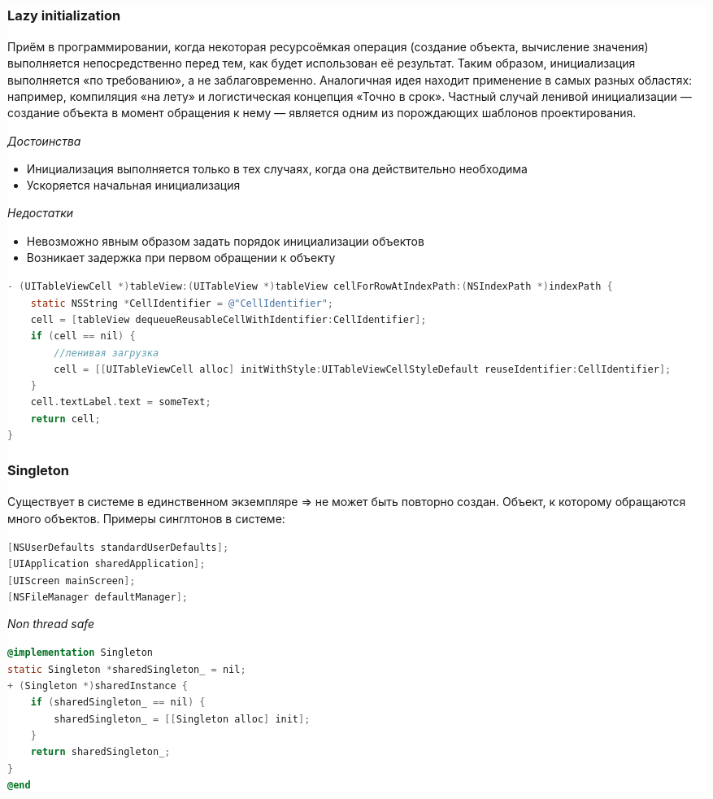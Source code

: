 ### Lazy initialization

Приём в программировании, когда некоторая ресурсоёмкая операция (создание объекта, вычисление значения) выполняется непосредственно перед тем, как будет использован её результат. Таким образом, инициализация выполняется «по требованию», а не заблаговременно. Аналогичная идея находит применение в самых разных областях: например, компиляция «на лету» и логистическая концепция «Точно в срок». Частный случай ленивой инициализации — создание объекта в момент обращения к нему — является одним из порождающих шаблонов проектирования.

_Достоинства_

- Инициализация выполняется только в тех случаях, когда она действительно необходима
- Ускоряется начальная инициализация

_Недостатки_

- Невозможно явным образом задать порядок инициализации объектов
- Возникает задержка при первом обращении к объекту

```objectivec
- (UITableViewCell *)tableView:(UITableView *)tableView cellForRowAtIndexPath:(NSIndexPath *)indexPath {
	static NSString *CellIdentifier = @"CellIdentifier";
	cell = [tableView dequeueReusableCellWithIdentifier:CellIdentifier];
	if (cell == nil) {
  		//ленивая загрузка
  		cell = [[UITableViewCell alloc] initWithStyle:UITableViewCellStyleDefault reuseIdentifier:CellIdentifier];
	}
	cell.textLabel.text = someText;
	return cell;
}
```

<a name="singleton"></a>

### Singleton

Существует в системе в единственном экземпляре => не может быть повторно создан. Объект, к которому обращаются много объектов. Примеры синглтонов в системе:

```objectivec
[NSUserDefaults standardUserDefaults];
[UIApplication sharedApplication];
[UIScreen mainScreen];
[NSFileManager defaultManager];
```

_Non thread safe_

```objectivec
@implementation Singleton
static Singleton *sharedSingleton_ = nil;
+ (Singleton *)sharedInstance {
	if (sharedSingleton_ == nil) {
		sharedSingleton_ = [[Singleton alloc] init];
	}
	return sharedSingleton_;
}
@end
```
